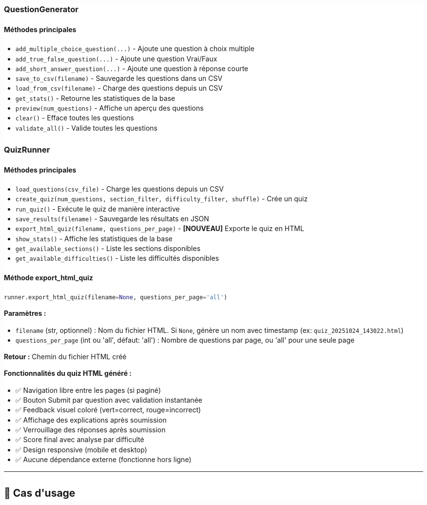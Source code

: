 ### QuestionGenerator

#### Méthodes principales

- `add_multiple_choice_question(...)` - Ajoute une question à choix multiple
- `add_true_false_question(...)` - Ajoute une question Vrai/Faux
- `add_short_answer_question(...)` - Ajoute une question à réponse courte
- `save_to_csv(filename)` - Sauvegarde les questions dans un CSV
- `load_from_csv(filename)` - Charge des questions depuis un CSV
- `get_stats()` - Retourne les statistiques de la base
- `preview(num_questions)` - Affiche un aperçu des questions
- `clear()` - Efface toutes les questions
- `validate_all()` - Valide toutes les questions

### QuizRunner

#### Méthodes principales

- `load_questions(csv_file)` - Charge les questions depuis un CSV
- `create_quiz(num_questions, section_filter, difficulty_filter, shuffle)` - Crée un quiz
- `run_quiz()` - Exécute le quiz de manière interactive
- `save_results(filename)` - Sauvegarde les résultats en JSON
- `export_html_quiz(filename, questions_per_page)` - **[NOUVEAU]** Exporte le quiz en HTML
- `show_stats()` - Affiche les statistiques de la base
- `get_available_sections()` - Liste les sections disponibles
- `get_available_difficulties()` - Liste les difficultés disponibles

#### Méthode export_html_quiz

```python
runner.export_html_quiz(filename=None, questions_per_page='all')
```

**Paramètres :**
- `filename` (str, optionnel) : Nom du fichier HTML. Si `None`, génère un nom avec timestamp (ex: `quiz_20251024_143022.html`)
- `questions_per_page` (int ou 'all', défaut: 'all') : Nombre de questions par page, ou 'all' pour une seule page

**Retour :** Chemin du fichier HTML créé

**Fonctionnalités du quiz HTML généré :**
- ✅ Navigation libre entre les pages (si paginé)
- ✅ Bouton Submit par question avec validation instantanée
- ✅ Feedback visuel coloré (vert=correct, rouge=incorrect)
- ✅ Affichage des explications après soumission
- ✅ Verrouillage des réponses après soumission
- ✅ Score final avec analyse par difficulté
- ✅ Design responsive (mobile et desktop)
- ✅ Aucune dépendance externe (fonctionne hors ligne)

---

## 🎯 Cas d'usage
